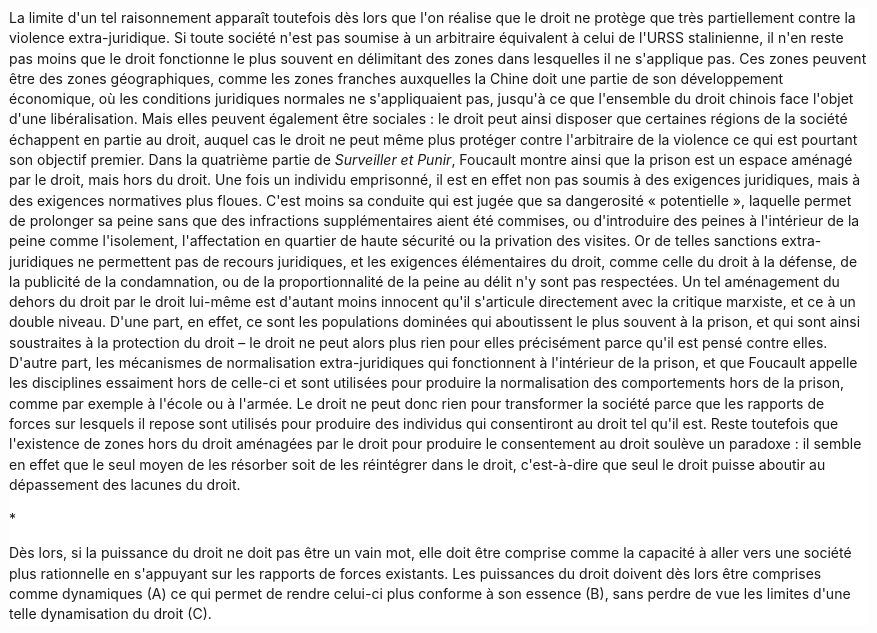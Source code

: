 La limite d'un tel raisonnement apparaît toutefois dès lors que l'on réalise que le droit ne protège que très partiellement contre la violence extra-juridique. Si toute société n'est pas soumise à un arbitraire équivalent à celui de l'URSS stalinienne, il n'en reste pas moins que le droit fonctionne le plus souvent en délimitant des zones dans lesquelles il ne s'applique pas. Ces zones peuvent être des zones géographiques, comme les zones franches auxquelles la Chine doit une partie de son développement économique, où les conditions juridiques normales ne s'appliquaient pas, jusqu'à ce que l'ensemble du droit chinois face l'objet d'une libéralisation. Mais elles peuvent également être sociales : le droit peut ainsi disposer que certaines régions de la société échappent en partie au droit, auquel cas le droit ne peut même plus protéger contre l'arbitraire de la violence ce qui est pourtant son objectif premier. Dans la quatrième partie de *Surveiller et Punir*, Foucault montre ainsi que la prison est un espace aménagé par le droit, mais hors du droit. Une fois un individu emprisonné, il est en effet non pas soumis à des exigences juridiques, mais à des exigences normatives plus floues. C'est moins sa conduite qui est jugée que sa dangerosité « potentielle », laquelle permet de prolonger sa peine sans que des infractions supplémentaires aient été commises, ou d'introduire des peines à l'intérieur de la peine comme l'isolement, l'affectation en quartier de haute sécurité ou la privation des visites. Or de telles sanctions extra-juridiques ne permettent pas de recours juridiques, et les exigences élémentaires du droit, comme celle du droit à la défense, de la publicité de la condamnation, ou de la proportionnalité de la peine au délit n'y sont pas respectées. Un tel aménagement du dehors du droit par le droit lui-même est d'autant moins innocent qu'il s'articule directement avec la critique marxiste, et ce à un double niveau. D'une part, en effet, ce sont les populations dominées qui aboutissent le plus souvent à la prison, et qui sont ainsi soustraites à la protection du droit – le droit ne peut alors plus rien pour elles précisément parce qu'il est pensé contre elles. D'autre part, les mécanismes de normalisation extra-juridiques qui fonctionnent à l'intérieur de la prison, et que Foucault appelle les disciplines essaiment hors de celle-ci et sont utilisées pour produire la normalisation des comportements hors de la prison, comme par exemple à l'école ou à l'armée. Le droit ne peut donc rien pour transformer la société parce que les rapports de forces sur lesquels il repose sont utilisés pour produire des individus qui consentiront au droit tel qu'il est. Reste toutefois que l'existence de zones hors du droit aménagées par le droit pour produire le consentement au droit soulève un paradoxe : il semble en effet que le seul moyen de les résorber soit de les réintégrer dans le droit, c'est-à-dire que seul le droit puisse aboutir au dépassement des lacunes du droit. 

\*

Dès lors, si la puissance du droit ne doit pas être un vain mot, elle doit être comprise comme la capacité à aller vers une société plus rationnelle en s'appuyant sur les rapports de forces existants. Les puissances du droit doivent dès lors être comprises comme dynamiques (A) ce qui permet de rendre celui-ci plus conforme à son essence (B), sans perdre de vue les limites d'une telle dynamisation du droit (C).  